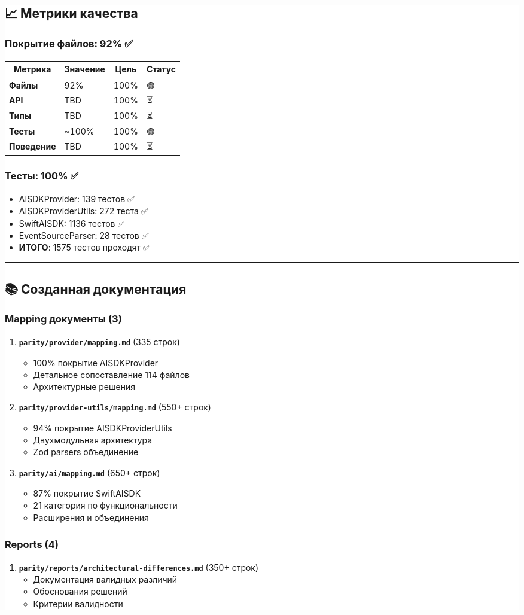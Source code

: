 
## 📈 Метрики качества

### Покрытие файлов: 92% ✅

| Метрика | Значение | Цель | Статус |
|---------|----------|------|--------|
| **Файлы** | 92% | 100% | 🟢 |
| **API** | TBD | 100% | ⏳ |
| **Типы** | TBD | 100% | ⏳ |
| **Тесты** | ~100% | 100% | 🟢 |
| **Поведение** | TBD | 100% | ⏳ |

### Тесты: 100% ✅

- AISDKProvider: 139 тестов ✅
- AISDKProviderUtils: 272 теста ✅
- SwiftAISDK: 1136 тестов ✅
- EventSourceParser: 28 тестов ✅
- **ИТОГО**: 1575 тестов проходят ✅

---

## 📚 Созданная документация

### Mapping документы (3)

1. **`parity/provider/mapping.md`** (335 строк)
   - 100% покрытие AISDKProvider
   - Детальное сопоставление 114 файлов
   - Архитектурные решения

2. **`parity/provider-utils/mapping.md`** (550+ строк)
   - 94% покрытие AISDKProviderUtils
   - Двухмодульная архитектура
   - Zod parsers объединение

3. **`parity/ai/mapping.md`** (650+ строк)
   - 87% покрытие SwiftAISDK
   - 21 категория по функциональности
   - Расширения и объединения

### Reports (4)

1. **`parity/reports/architectural-differences.md`** (350+ строк)
   - Документация валидных различий
   - Обоснования решений
   - Критерии валидности

